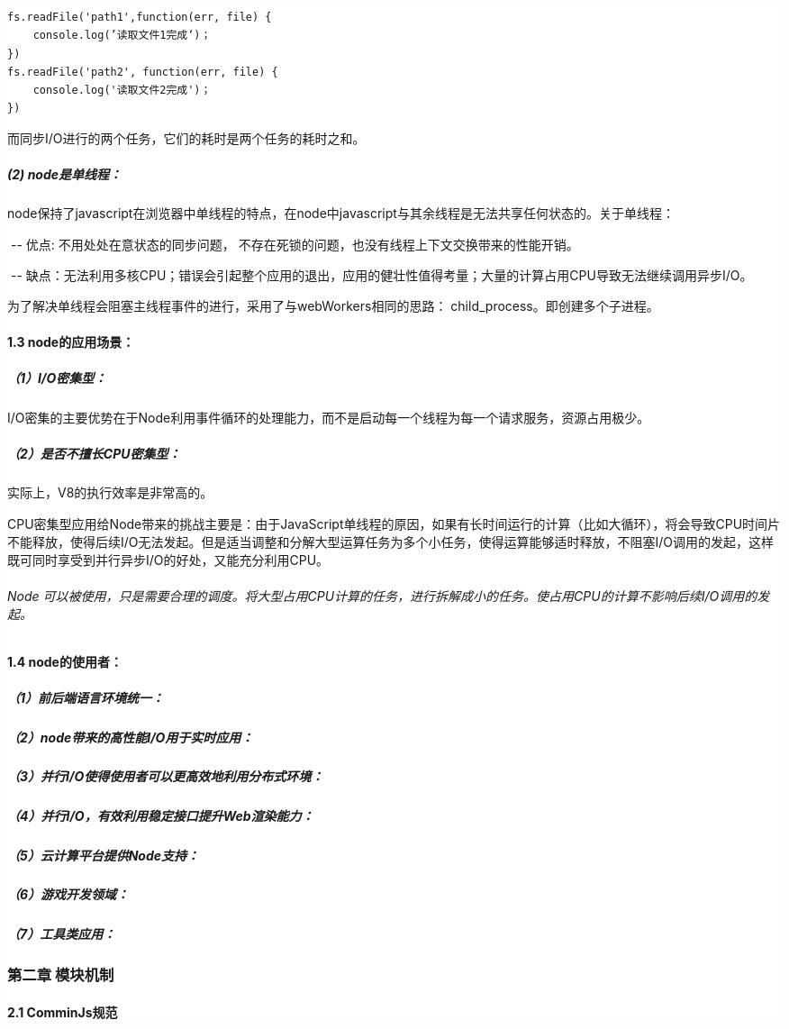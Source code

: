 ```
fs.readFile('path1',function(err, file) {
    console.log(’读取文件1完成‘)；
})
fs.readFile('path2', function(err, file) {
    console.log('读取文件2完成')；
})
```

而同步I/O进行的两个任务，它们的耗时是两个任务的耗时之和。

##### (2) node是单线程： 

node保持了javascript在浏览器中单线程的特点，在node中javascript与其余线程是无法共享任何状态的。关于单线程：

​	-- 优点:  不用处处在意状态的同步问题， 不存在死锁的问题，也没有线程上下文交换带来的性能开销。

​	-- 缺点：无法利用多核CPU；错误会引起整个应用的退出，应用的健壮性值得考量；大量的计算占用CPU导致无法继续调用异步I/O。

 为了解决单线程会阻塞主线程事件的进行，采用了与webWorkers相同的思路： child_process。即创建多个子进程。

#### 1.3 node的应用场景：

##### （1）I/O密集型：

 I/O密集的主要优势在于Node利用事件循环的处理能力，而不是启动每一个线程为每一个请求服务，资源占用极少。

##### （2）是否不擅长CPU密集型：

 实际上，V8的执行效率是非常高的。

CPU密集型应用给Node带来的挑战主要是：由于JavaScript单线程的原因，如果有长时间运行的计算（比如大循环），将会导致CPU时间片不能释放，使得后续I/O无法发起。但是适当调整和分解大型运算任务为多个小任务，使得运算能够适时释放，不阻塞I/O调用的发起，这样既可同时享受到并行异步I/O的好处，又能充分利用CPU。

###### Node 可以被使用，只是需要合理的调度。将大型占用CPU计算的任务，进行拆解成小的任务。使占用CPU的计算不影响后续I/O调用的发起。

#### 1.4 node的使用者：

##### （1）前后端语言环境统一：

##### （2）node带来的高性能I/O用于实时应用：

##### （3）并行I/O使得使用者可以更高效地利用分布式环境：

##### （4）并行I/O，有效利用稳定接口提升Web渲染能力：

##### （5）云计算平台提供Node支持：

##### （6）游戏开发领域：

##### （7）工具类应用：

### 第二章 模块机制

#### 2.1 ComminJs规范
